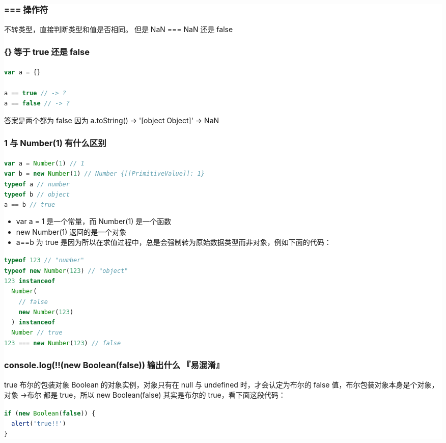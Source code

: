 

### === 操作符

不转类型，直接判断类型和值是否相同。
但是 NaN === NaN 还是 false

### {} 等于 true 还是 false

```js
var a = {}

a == true // -> ?
a == false // -> ?
```

答案是两个都为 false
因为 a.toString() -> '[object Object]' -> NaN

### 1 与 Number(1) 有什么区别

```js
var a = Number(1) // 1
var b = new Number(1) // Number {[[PrimitiveValue]]: 1}
typeof a // number
typeof b // object
a == b // true
```

- var a = 1 是一个常量，而 Number(1) 是一个函数
- new Number(1) 返回的是一个对象
- a==b 为 true 是因为所以在求值过程中，总是会强制转为原始数据类型而非对象，例如下面的代码：

```js
typeof 123 // "number"
typeof new Number(123) // "object"
123 instanceof
  Number(
    // false
    new Number(123)
  ) instanceof
  Number // true
123 === new Number(123) // false
```

### console.log(!!(new Boolean(false)) 输出什么 『易混淆』

true
布尔的包装对象 Boolean 的对象实例，对象只有在 null 与 undefined 时，才会认定为布尔的 false 值，布尔包装对象本身是个对象，对象 ->布尔 都是 true，所以 new Boolean(false) 其实是布尔的 true，看下面这段代码：

```js
if (new Boolean(false)) {
  alert('true!!')
}
```
